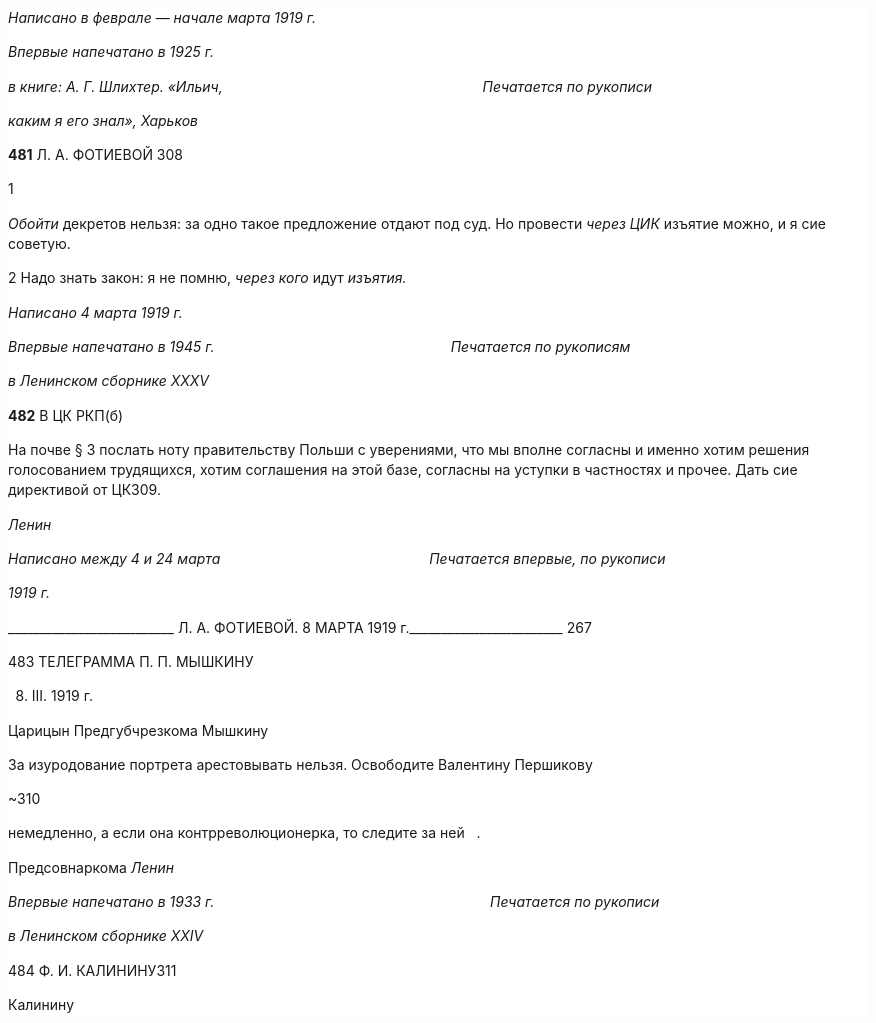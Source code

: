 _Написано в феврале_ — _начале марта 1919 г._

_Впервые напечатано в 1925 г._

_в книге: А. Г. Шлихтер. «Ильич,_                                                                  _Печатается по рукописи_

_каким я его знал», Харьков_

**481** Л. А. ФОТИЕВОЙ 308

1

_Обойти_ декретов нельзя: за одно такое предложение отдают под суд. Но провести _через ЦИК_ изъятие можно, и я сие советую.

2 Надо знать закон: я не помню, _через кого_ идут _изъятия._

_Написано 4 марта 1919 г._

_Впервые напечатано в 1945 г.                                                            Печатается по рукописям_

_в Ленинском сборнике_ _XXXV_

**482** В ЦК РКП(б)

На почве § 3 послать ноту правительству Польши с уверениями, что мы вполне со­гласны и именно хотим решения голосованием трудящихся, хотим соглашения на этой базе, согласны на уступки в частностях и прочее. Дать сие директивой от ЦК309.

_Ленин_

_Написано между 4 и 24 марта                                                     Печатается впервые, по рукописи_

_1919 г._

  

__________________________ Л. А. ФОТИЕВОЙ. 8 МАРТА 1919 г.________________________ 267

483 ТЕЛЕГРАММА П. П. МЫШКИНУ

8. III. 1919 г.

Царицын Предгубчрезкома Мышкину

За изуродование портрета арестовывать нельзя. Освободите Валентину Першикову

~310

немедленно, а если она контрреволюционерка, то следите за ней   .

Предсовнаркома _Ленин_

_Впервые напечатано в 1933 г.                                                                      Печатается по рукописи_

_в Ленинском сборнике_ _XXIV_

484 Ф. И. КАЛИНИНУ311

Калинину
